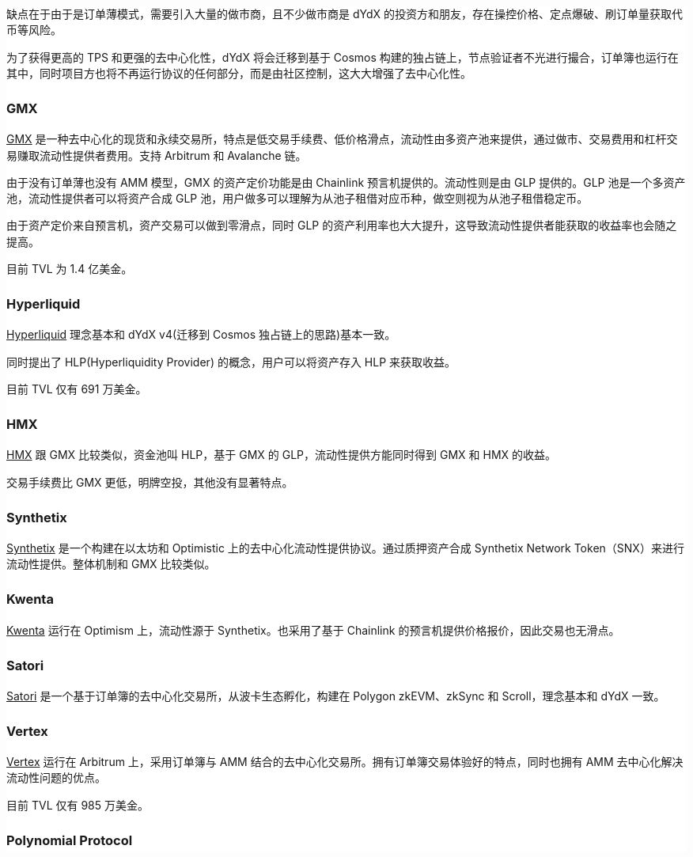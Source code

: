 缺点在于由于是订单薄模式，需要引入大量的做市商，且不少做市商是 dYdX 的投资方和朋友，存在操控价格、定点爆破、刷订单量获取代币等风险。

为了获得更高的 TPS 和更强的去中心化性，dYdX 将会迁移到基于 Cosmos 构建的独占链上，节点验证者不光进行撮合，订单簿也运行在其中，同时项目方也将不再运行协议的任何部分，而是由社区控制，这大大增强了去中心化性。

### GMX

[GMX](https://gmx.io/#/) 是一种去中心化的现货和永续交易所，特点是低交易手续费、低价格滑点，流动性由多资产池来提供，通过做市、交易费用和杠杆交易赚取流动性提供者费用。支持 Arbitrum 和 Avalanche 链。

由于没有订单薄也没有 AMM 模型，GMX 的资产定价功能是由 Chainlink 预言机提供的。流动性则是由 GLP 提供的。GLP 池是一个多资产池，流动性提供者可以将资产合成 GLP 池，用户做多可以理解为从池子租借对应币种，做空则视为从池子租借稳定币。


由于资产定价来自预言机，资产交易可以做到零滑点，同时 GLP 的资产利用率也大大提升，这导致流动性提供者能获取的收益率也会随之提高。

目前 TVL 为 1.4 亿美金。


### Hyperliquid

[Hyperliquid](https://app.hyperliquid.xyz/) 理念基本和 dYdX v4(迁移到 Cosmos 独占链上的思路)基本一致。

同时提出了 HLP(Hyperliquidity Provider) 的概念，用户可以将资产存入 HLP 来获取收益。

目前 TVL 仅有 691 万美金。

### HMX

[HMX](https://hmx.org/arbitrum) 跟 GMX 比较类似，资金池叫 HLP，基于 GMX 的 GLP，流动性提供方能同时得到 GMX 和 HMX 的收益。

交易手续费比 GMX 更低，明牌空投，其他没有显著特点。

### Synthetix

[Synthetix](https://synthetix.io/) 是一个构建在以太坊和 Optimistic 上的去中心化流动性提供协议。通过质押资产合成 Synthetix Network Token（SNX）来进行流动性提供。整体机制和 GMX 比较类似。


### Kwenta

[Kwenta](https://kwenta.eth.limo/) 运行在 Optimism 上，流动性源于 Synthetix。也采用了基于 Chainlink 的预言机提供价格报价，因此交易也无滑点。

### Satori

[Satori](https://satori.finance/) 是一个基于订单簿的去中心化交易所，从波卡生态孵化，构建在  Polygon zkEVM、zkSync 和 Scroll，理念基本和 dYdX 一致。

### Vertex

[Vertex](https://vertexprotocol.com/) 运行在 Arbitrum 上，采用订单簿与 AMM 结合的去中心化交易所。拥有订单簿交易体验好的特点，同时也拥有 AMM 去中心化解决流动性问题的优点。

目前 TVL 仅有 985 万美金。

### Polynomial Protocol
